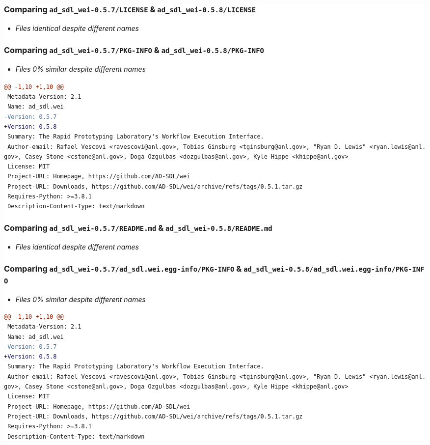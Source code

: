 ### Comparing `ad_sdl_wei-0.5.7/LICENSE` & `ad_sdl_wei-0.5.8/LICENSE`

 * *Files identical despite different names*

### Comparing `ad_sdl_wei-0.5.7/PKG-INFO` & `ad_sdl_wei-0.5.8/PKG-INFO`

 * *Files 0% similar despite different names*

```diff
@@ -1,10 +1,10 @@
 Metadata-Version: 2.1
 Name: ad_sdl.wei
-Version: 0.5.7
+Version: 0.5.8
 Summary: The Rapid Prototyping Laboratory's Workflow Execution Interface.
 Author-email: Rafael Vescovi <ravescovi@anl.gov>, Tobias Ginsburg <tginsburg@anl.gov>, "Ryan D. Lewis" <ryan.lewis@anl.gov>, Casey Stone <cstone@anl.gov>, Doga Ozgulbas <dozgulbas@anl.gov>, Kyle Hippe <khippe@anl.gov>
 License: MIT
 Project-URL: Homepage, https://github.com/AD-SDL/wei
 Project-URL: Downloads, https://github.com/AD-SDL/wei/archive/refs/tags/0.5.1.tar.gz
 Requires-Python: >=3.8.1
 Description-Content-Type: text/markdown
```

### Comparing `ad_sdl_wei-0.5.7/README.md` & `ad_sdl_wei-0.5.8/README.md`

 * *Files identical despite different names*

### Comparing `ad_sdl_wei-0.5.7/ad_sdl.wei.egg-info/PKG-INFO` & `ad_sdl_wei-0.5.8/ad_sdl.wei.egg-info/PKG-INFO`

 * *Files 0% similar despite different names*

```diff
@@ -1,10 +1,10 @@
 Metadata-Version: 2.1
 Name: ad_sdl.wei
-Version: 0.5.7
+Version: 0.5.8
 Summary: The Rapid Prototyping Laboratory's Workflow Execution Interface.
 Author-email: Rafael Vescovi <ravescovi@anl.gov>, Tobias Ginsburg <tginsburg@anl.gov>, "Ryan D. Lewis" <ryan.lewis@anl.gov>, Casey Stone <cstone@anl.gov>, Doga Ozgulbas <dozgulbas@anl.gov>, Kyle Hippe <khippe@anl.gov>
 License: MIT
 Project-URL: Homepage, https://github.com/AD-SDL/wei
 Project-URL: Downloads, https://github.com/AD-SDL/wei/archive/refs/tags/0.5.1.tar.gz
 Requires-Python: >=3.8.1
 Description-Content-Type: text/markdown
```
